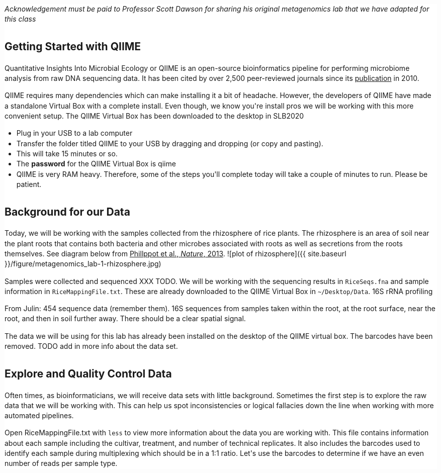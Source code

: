 *Acknowledgement must be paid to Professor Scott Dawson for sharing his original metagenomics lab that we have adapted for this class*

## Getting Started with QIIME
Quantitative Insights Into Microbial Ecology or QIIME is an open-source bioinformatics pipeline for performing microbiome analysis from raw DNA sequencing data. It has been cited by over 2,500 peer-reviewed journals since its [publication](http://www.nature.com/nmeth/journal/v7/n5/full/nmeth.f.303.html) in 2010.  

QIIME requires many dependencies which can make installing it a bit of headache. However, the developers of QIIME have made a standalone Virtual Box with a complete install. Even though, we know you're install pros we will be working with this more convenient setup. The QIIME Virtual Box has been downloaded to the desktop in SLB2020

+ Plug in your USB to a lab computer
+ Transfer the folder titled QIIME to your USB by dragging and dropping (or copy and pasting).
+ This will take 15 minutes or so. 
+ The **password** for the QIIME Virtual Box is qiime
+ QIIME is very RAM heavy. Therefore, some of the steps you'll complete today will take a couple of minutes to run. Please be patient.


## Background for our Data
Today, we will be working with the samples collected from the rhizosphere of rice plants. The rhizosphere is an area of soil near the plant roots that contains both bacteria and other microbes associated with roots as well as secretions from the roots themselves. See diagram below from [Phillppot et al., *Nature*, 2013](http://www.nature.com/nrmicro/journal/v11/n11/full/nrmicro3109.html).
![plot of rhizosphere]({{ site.baseurl }}/figure/metagenomics_lab-1-rhizosphere.jpg) 

Samples were collected and sequenced XXX TODO. We will be working with the sequencing results in `RiceSeqs.fna` and sample information in `RiceMappingFile.txt`. These are already downloaded to the QIIME Virtual Box in `~/Desktop/Data`.
16S rRNA profiling

From Julin: 454 sequence data (remember them). 16S sequences from samples taken within the root, at the root surface, near the root, and then in soil further away. There should be a clear spatial signal.

The data we will be using for this lab has already been installed on the desktop of the QIIME virtual box. The barcodes have been removed. TODO add in more info about the data set.

## Explore and Quality Control Data
Often times, as bioinformaticians, we will receive data sets with little background. Sometimes the first step is to explore the raw data that we will be working with. This can help us spot inconsistencies or logical fallacies down the line when working with more automated pipelines.  

Open RiceMappingFile.txt with `less` to view more information about the data you are working with. This file contains information about each sample including the cultivar, treatment, and number of technical replicates. It also includes the barcodes used to identify each sample during multiplexing which should be in a 1:1 ratio. Let's use the barcodes to determine if we have an even number of reads per sample type.  
